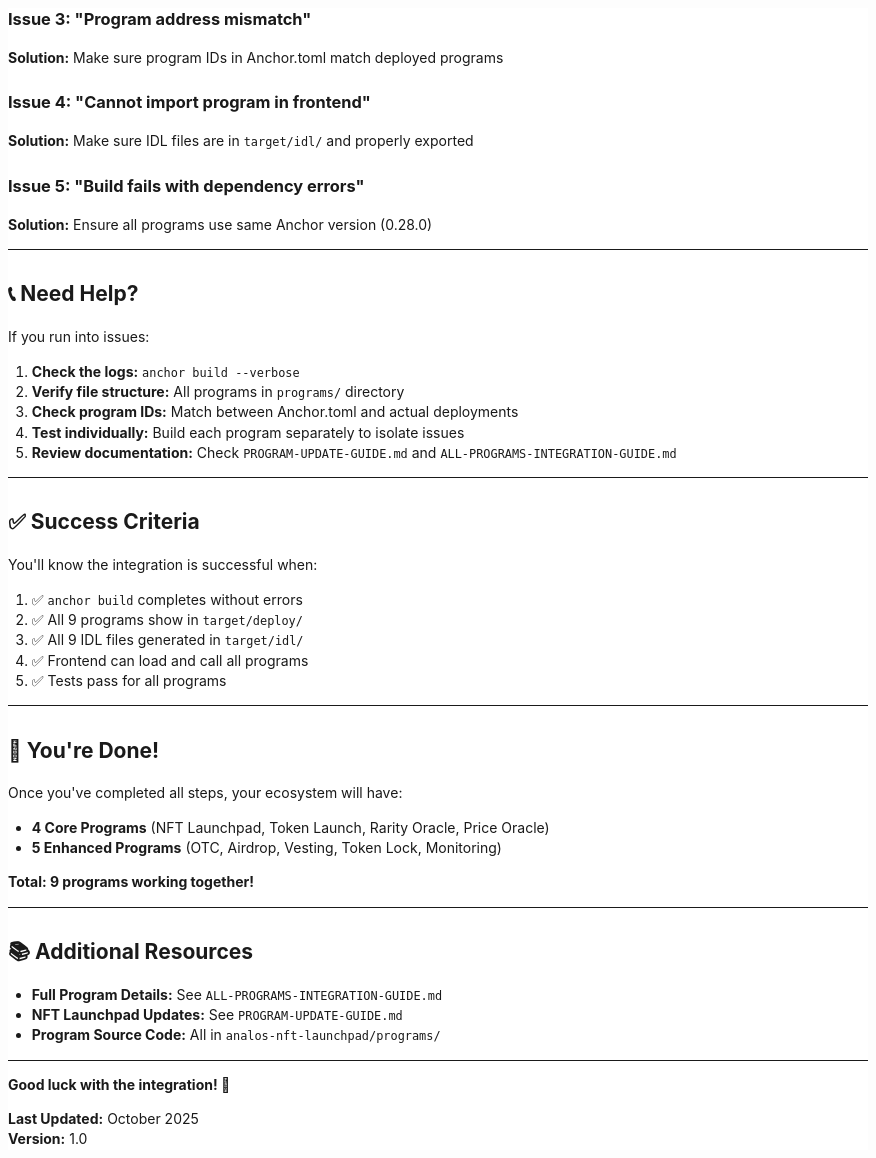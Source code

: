 ### Issue 3: "Program address mismatch"
**Solution:** Make sure program IDs in Anchor.toml match deployed programs

### Issue 4: "Cannot import program in frontend"
**Solution:** Make sure IDL files are in `target/idl/` and properly exported

### Issue 5: "Build fails with dependency errors"
**Solution:** Ensure all programs use same Anchor version (0.28.0)

---

## 📞 Need Help?

If you run into issues:

1. **Check the logs:** `anchor build --verbose`
2. **Verify file structure:** All programs in `programs/` directory
3. **Check program IDs:** Match between Anchor.toml and actual deployments
4. **Test individually:** Build each program separately to isolate issues
5. **Review documentation:** Check `PROGRAM-UPDATE-GUIDE.md` and `ALL-PROGRAMS-INTEGRATION-GUIDE.md`

---

## ✅ Success Criteria

You'll know the integration is successful when:

1. ✅ `anchor build` completes without errors
2. ✅ All 9 programs show in `target/deploy/`
3. ✅ All 9 IDL files generated in `target/idl/`
4. ✅ Frontend can load and call all programs
5. ✅ Tests pass for all programs

---

## 🎉 You're Done!

Once you've completed all steps, your ecosystem will have:

- **4 Core Programs** (NFT Launchpad, Token Launch, Rarity Oracle, Price Oracle)
- **5 Enhanced Programs** (OTC, Airdrop, Vesting, Token Lock, Monitoring)

**Total: 9 programs working together!**

---

## 📚 Additional Resources

- **Full Program Details:** See `ALL-PROGRAMS-INTEGRATION-GUIDE.md`
- **NFT Launchpad Updates:** See `PROGRAM-UPDATE-GUIDE.md`
- **Program Source Code:** All in `analos-nft-launchpad/programs/`

---

**Good luck with the integration! 🚀**

**Last Updated:** October 2025  
**Version:** 1.0

